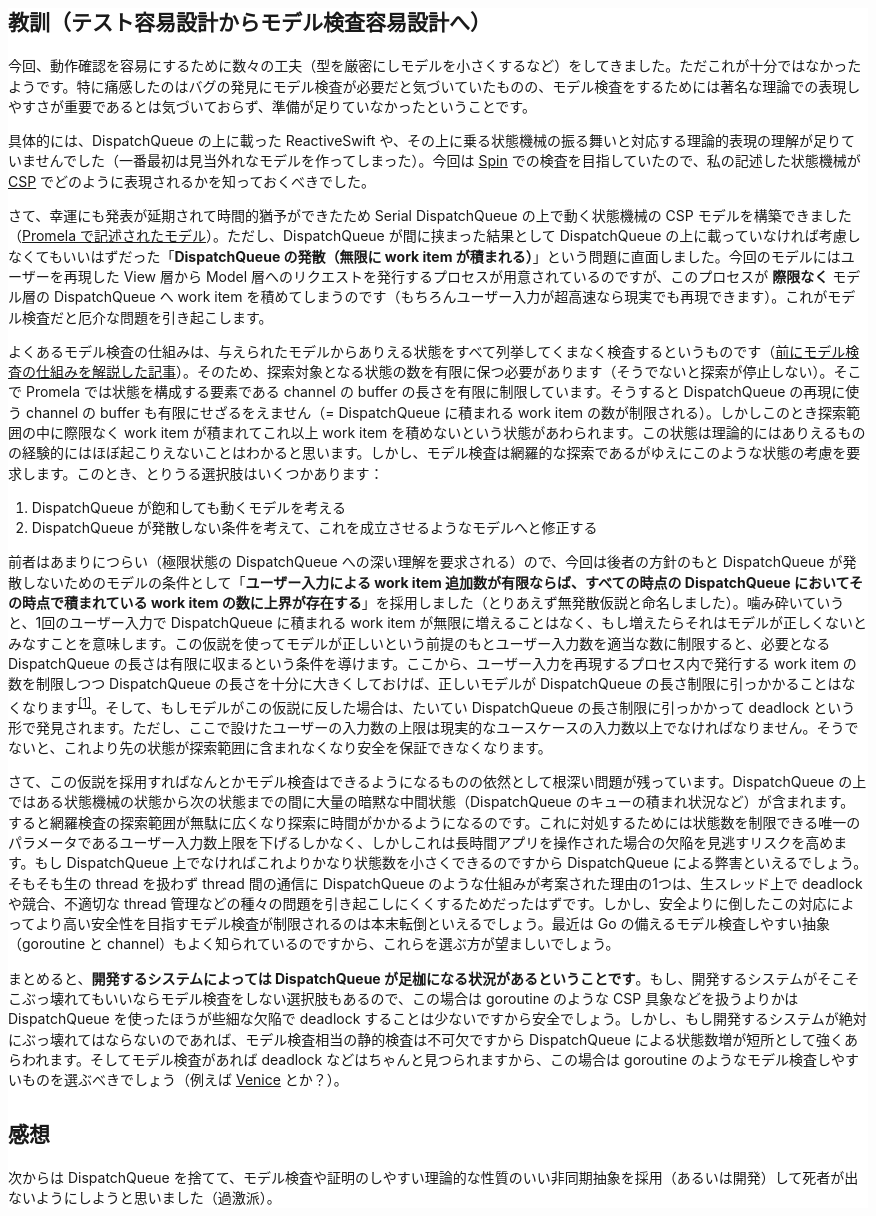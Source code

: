

## 教訓（テスト容易設計からモデル検査容易設計へ）

今回、動作確認を容易にするために数々の工夫（型を厳密にしモデルを小さくするなど）をしてきました。ただこれが十分ではなかったようです。特に痛感したのはバグの発見にモデル検査が必要だと気づいていたものの、モデル検査をするためには著名な理論での表現しやすさが重要であるとは気づいておらず、準備が足りていなかったということです。

具体的には、DispatchQueue の上に載った ReactiveSwift や、その上に乗る状態機械の振る舞いと対応する理論的表現の理解が足りていませんでした（一番最初は見当外れなモデルを作ってしまった）。今回は [Spin](http://spinroot.com/spin/whatispin.html) での検査を目指していたので、私の記述した状態機械が [CSP](https://ja.wikipedia.org/wiki/Communicating_Sequential_Processes) でどのように表現されるかを知っておくべきでした。

さて、幸運にも発表が延期されて時間的猶予ができたため Serial DispatchQueue の上で動く状態機械の CSP モデルを構築できました（[Promela で記述されたモデル](https://github.com/Kuniwak/reversi-ios/blob/acf2175f6a56ee965b41552a87705ee244fbf58b/model-checkers/reversi.pml)）。ただし、DispatchQueue が間に挟まった結果として DispatchQueue の上に載っていなければ考慮しなくてもいいはずだった「**DispatchQueue の発散（無限に work item が積まれる）**」という問題に直面しました。今回のモデルにはユーザーを再現した View 層から Model 層へのリクエストを発行するプロセスが用意されているのですが、このプロセスが **際限なく** モデル層の DispatchQueue へ work item を積めてしまうのです（もちろんユーザー入力が超高速なら現実でも再現できます）。これがモデル検査だと厄介な問題を引き起こします。

よくあるモデル検査の仕組みは、与えられたモデルからありえる状態をすべて列挙してくまなく検査するというものです（[前にモデル検査の仕組みを解説した記事](https://qiita.com/Kuniwak/items/937470123d94a766186d)）。そのため、探索対象となる状態の数を有限に保つ必要があります（そうでないと探索が停止しない）。そこで Promela では状態を構成する要素である channel の buffer の長さを有限に制限しています。そうすると DispatchQueue の再現に使う channel の buffer も有限にせざるをえません（= DispatchQueue に積まれる work item の数が制限される）。しかしこのとき探索範囲の中に際限なく work item が積まれてこれ以上 work item を積めないという状態があわられます。この状態は理論的にはありえるものの経験的にはほぼ起こりえないことはわかると思います。しかし、モデル検査は網羅的な探索であるがゆえにこのような状態の考慮を要求します。このとき、とりうる選択肢はいくつかあります：

1. DispatchQueue が飽和しても動くモデルを考える
2. DispatchQueue が発散しない条件を考えて、これを成立させるようなモデルへと修正する

前者はあまりにつらい（極限状態の DispatchQueue への深い理解を要求される）ので、今回は後者の方針のもと DispatchQueue が発散しないためのモデルの条件として「**ユーザー入力による work item 追加数が有限ならば、すべての時点の DispatchQueue においてその時点で積まれている work item の数に上界が存在する**」を採用しました（とりあえず無発散仮説と命名しました）。噛み砕いていうと、1回のユーザー入力で DispatchQueue に積まれる work item が無限に増えることはなく、もし増えたらそれはモデルが正しくないとみなすことを意味します。この仮説を使ってモデルが正しいという前提のもとユーザー入力数を適当な数に制限すると、必要となる DispatchQueue の長さは有限に収まるという条件を導けます。ここから、ユーザー入力を再現するプロセス内で発行する work item の数を制限しつつ DispatchQueue の長さを十分に大きくしておけば、正しいモデルが DispatchQueue の長さ制限に引っかかることはなくなります<sup><a id="note_ref-no-divergence-hypothesis-example-1" href="#note-no-divergence-hypothesis-example-1">[1]</a></sup>。そして、もしモデルがこの仮説に反した場合は、たいてい DispatchQueue の長さ制限に引っかかって deadlock という形で発見されます。ただし、ここで設けたユーザーの入力数の上限は現実的なユースケースの入力数以上でなければなりません。そうでないと、これより先の状態が探索範囲に含まれなくなり安全を保証できなくなります。

さて、この仮説を採用すればなんとかモデル検査はできるようになるものの依然として根深い問題が残っています。DispatchQueue の上ではある状態機械の状態から次の状態までの間に大量の暗黙な中間状態（DispatchQueue のキューの積まれ状況など）が含まれます。すると網羅検査の探索範囲が無駄に広くなり探索に時間がかかるようになるのです。これに対処するためには状態数を制限できる唯一のパラメータであるユーザー入力数上限を下げるしかなく、しかしこれは長時間アプリを操作された場合の欠陥を見逃すリスクを高めます。もし DispatchQueue 上でなければこれよりかなり状態数を小さくできるのですから DispatchQueue による弊害といえるでしょう。そもそも生の thread を扱わず thread 間の通信に DispatchQueue のような仕組みが考案された理由の1つは、生スレッド上で deadlock や競合、不適切な thread 管理などの種々の問題を引き起こしにくくするためだったはずです。しかし、安全よりに倒したこの対応によってより高い安全性を目指すモデル検査が制限されるのは本末転倒といえるでしょう。最近は Go の備えるモデル検査しやすい抽象（goroutine と channel）もよく知られているのですから、これらを選ぶ方が望ましいでしょう。

まとめると、**開発するシステムによっては DispatchQueue が足枷になる状況があるということです**。もし、開発するシステムがそこそこぶっ壊れてもいいならモデル検査をしない選択肢もあるので、この場合は goroutine のような CSP 具象などを扱うよりかは DispatchQueue を使ったほうが些細な欠陥で deadlock することは少ないですから安全でしょう。しかし、もし開発するシステムが絶対にぶっ壊れてはならないのであれば、モデル検査相当の静的検査は不可欠ですから DispatchQueue による状態数増が短所として強くあらわれます。そしてモデル検査があれば deadlock などはちゃんと見つられますから、この場合は goroutine のようなモデル検査しやすいものを選ぶべきでしょう（例えば [Venice](https://github.com/Zewo/Venice) とか？）。



## 感想

次からは DispatchQueue を捨てて、モデル検査や証明のしやすい理論的な性質のいい非同期抽象を採用（あるいは開発）して死者が出ないようにしようと思いました（過激派）。

